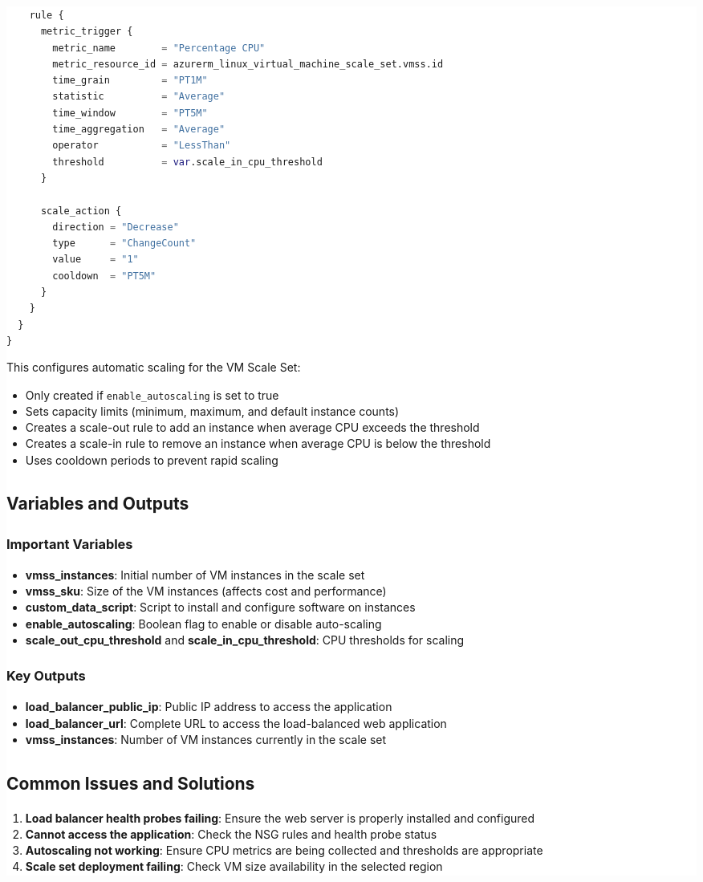 ```terraform
    rule {
      metric_trigger {
        metric_name        = "Percentage CPU"
        metric_resource_id = azurerm_linux_virtual_machine_scale_set.vmss.id
        time_grain         = "PT1M"
        statistic          = "Average"
        time_window        = "PT5M"
        time_aggregation   = "Average"
        operator           = "LessThan"
        threshold          = var.scale_in_cpu_threshold
      }

      scale_action {
        direction = "Decrease"
        type      = "ChangeCount"
        value     = "1"
        cooldown  = "PT5M"
      }
    }
  }
}
```

This configures automatic scaling for the VM Scale Set:
- Only created if `enable_autoscaling` is set to true
- Sets capacity limits (minimum, maximum, and default instance counts)
- Creates a scale-out rule to add an instance when average CPU exceeds the threshold
- Creates a scale-in rule to remove an instance when average CPU is below the threshold
- Uses cooldown periods to prevent rapid scaling

## Variables and Outputs

### Important Variables

- **vmss_instances**: Initial number of VM instances in the scale set
- **vmss_sku**: Size of the VM instances (affects cost and performance)
- **custom_data_script**: Script to install and configure software on instances
- **enable_autoscaling**: Boolean flag to enable or disable auto-scaling
- **scale_out_cpu_threshold** and **scale_in_cpu_threshold**: CPU thresholds for scaling

### Key Outputs

- **load_balancer_public_ip**: Public IP address to access the application
- **load_balancer_url**: Complete URL to access the load-balanced web application
- **vmss_instances**: Number of VM instances currently in the scale set

## Common Issues and Solutions

1. **Load balancer health probes failing**: Ensure the web server is properly installed and configured
2. **Cannot access the application**: Check the NSG rules and health probe status
3. **Autoscaling not working**: Ensure CPU metrics are being collected and thresholds are appropriate
4. **Scale set deployment failing**: Check VM size availability in the selected region

